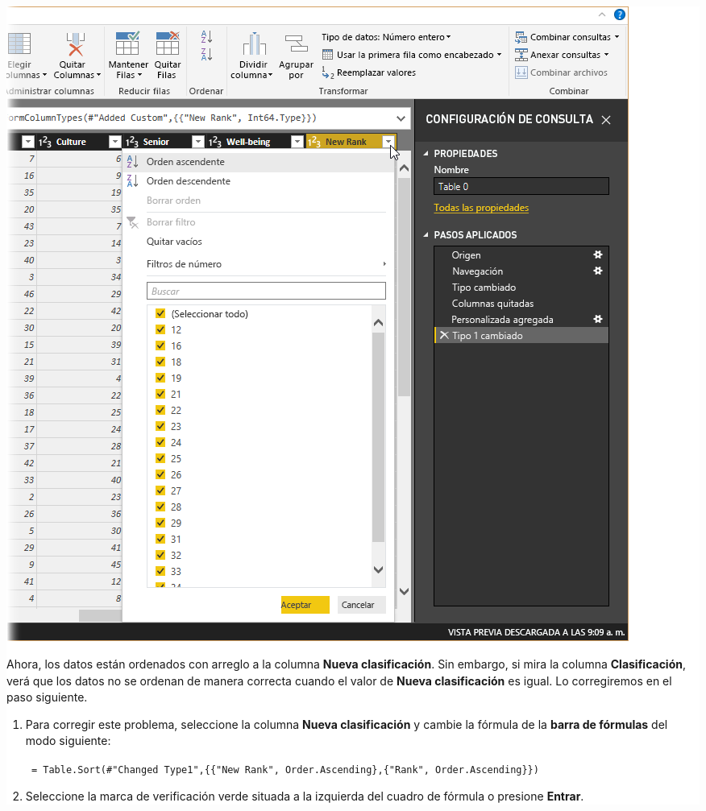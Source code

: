   ![Ordene los datos de la columna Nueva clasificación](media/desktop-shape-and-combine-data/shapecombine_sort.png)

   Ahora, los datos están ordenados con arreglo a la columna **Nueva clasificación**. Sin embargo, si mira la columna **Clasificación**, verá que los datos no se ordenan de manera correcta cuando el valor de **Nueva clasificación** es igual. Lo corregiremos en el paso siguiente.

1. Para corregir este problema, seleccione la columna **Nueva clasificación** y cambie la fórmula de la **barra de fórmulas** del modo siguiente:

   ```
    = Table.Sort(#"Changed Type1",{{"New Rank", Order.Ascending},{"Rank", Order.Ascending}})
   ```

1. Seleccione la marca de verificación verde situada a la izquierda del cuadro de fórmula o presione **Entrar**. 

